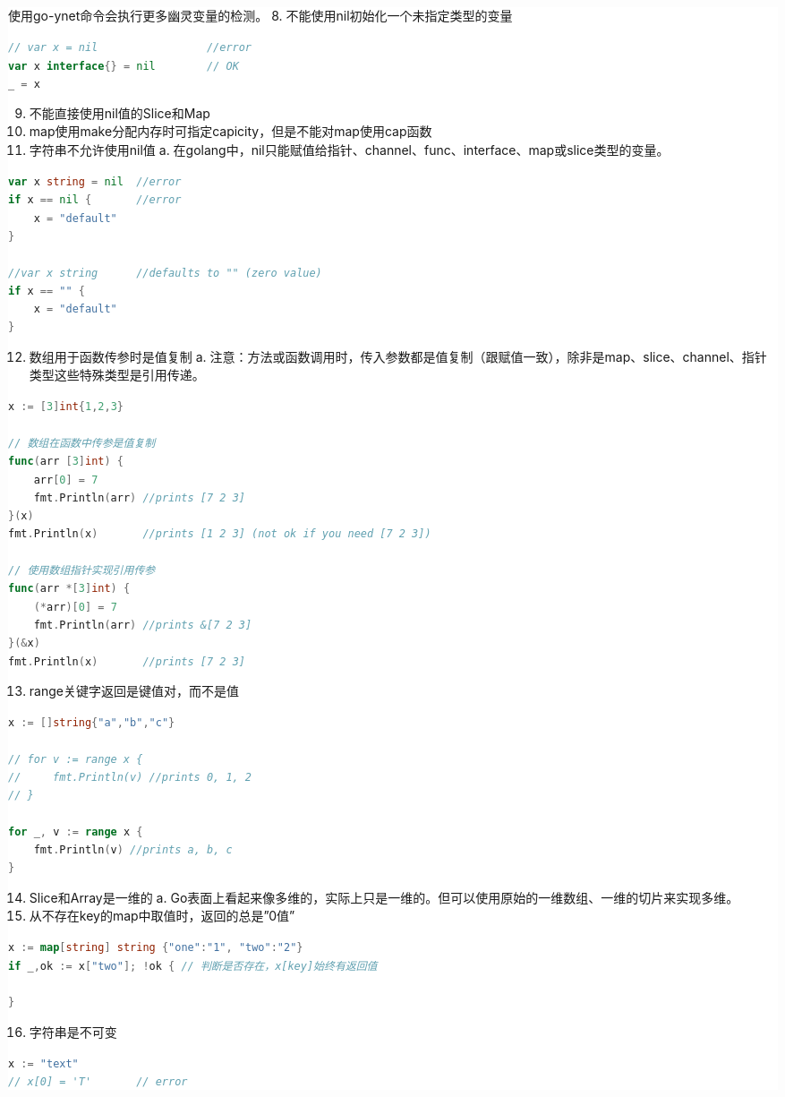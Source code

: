 使用go-ynet命令会执行更多幽灵变量的检测。
8. 不能使用nil初始化一个未指定类型的变量
```Go
// var x = nil                 //error
var x interface{} = nil        // OK
_ = x
```
9. 不能直接使用nil值的Slice和Map
10. map使用make分配内存时可指定capicity，但是不能对map使用cap函数
11. 字符串不允许使用nil值
  a. 在golang中，nil只能赋值给指针、channel、func、interface、map或slice类型的变量。
```Go
var x string = nil  //error
if x == nil {       //error
    x = "default"
}

//var x string      //defaults to "" (zero value)
if x == "" {
    x = "default"
}
```
12. 数组用于函数传参时是值复制
  a. 注意：方法或函数调用时，传入参数都是值复制（跟赋值一致），除非是map、slice、channel、指针类型这些特殊类型是引用传递。
```Go
x := [3]int{1,2,3}

// 数组在函数中传参是值复制
func(arr [3]int) {
    arr[0] = 7
    fmt.Println(arr) //prints [7 2 3]
}(x)
fmt.Println(x)       //prints [1 2 3] (not ok if you need [7 2 3])

// 使用数组指针实现引用传参
func(arr *[3]int) {
    (*arr)[0] = 7
    fmt.Println(arr) //prints &[7 2 3]
}(&x)
fmt.Println(x)       //prints [7 2 3]
```
13. range关键字返回是键值对，而不是值
```Go
x := []string{"a","b","c"}

// for v := range x {
//     fmt.Println(v) //prints 0, 1, 2
// }

for _, v := range x {
    fmt.Println(v) //prints a, b, c
}
```
14. Slice和Array是一维的
  a. Go表面上看起来像多维的，实际上只是一维的。但可以使用原始的一维数组、一维的切片来实现多维。
15. 从不存在key的map中取值时，返回的总是”0值”
```Go
x := map[string] string {"one":"1", "two":"2"}
if _,ok := x["two"]; !ok { // 判断是否存在，x[key]始终有返回值

}
```
16. 字符串是不可变
```Go
x := "text"
// x[0] = 'T'       // error
```